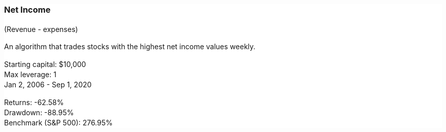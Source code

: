   </div>

### Net Income

  <p>(Revenue - expenses)</p>

  <p class="mb4">
    An algorithm that trades stocks with the highest net income values weekly.
  </p>

  <div class="clearfix">
    <p class="date mt0">
      Starting capital: $10,000
      <br />
      Max leverage: 1<br />
      Jan 2, 2006 - Sep 1, 2020
    </p>
  </div>
  <div class="clearfix mb4a">
    <div class="relative ml0 xs-col xs-col-9">
      <div class="border-box pr2a">
        <iframe
          width="100%"
          height="240px"
          frameborder="0"
          scrolling="no"
          src="//plotly.com/~ayako0/118.embed?link=false&modebar=false&logo=false"
        ></iframe>
      </div>
    </div>
    <div class="relative ml0 xs-col xs-col-3 mt-s">
      <div class="border-box">
        <div class="flex bt pt1 pb3">
          <div class="notes">
            Returns: -62.58%
            <br />
            Drawdown: -88.95%
          </div>
          <div class="push pl1">
            <span class="lg" />
          </div>
        </div>
        <div class="flex bt pt1 pb3">
          <div class="notes">Benchmark (S&P 500): 276.95%</div>
          <div class="push pl1">
            <span class="lh" />
          </div>
        </div>
      </div>
    </div>
  </div>

  <div class="clearfix mb4">
